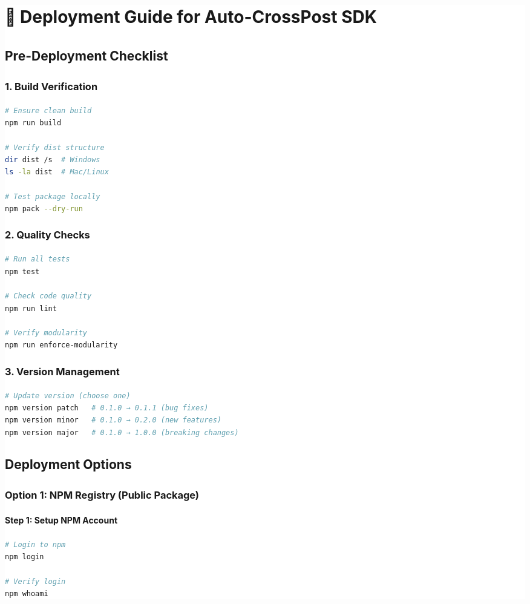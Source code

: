 # 🚀 Deployment Guide for Auto-CrossPost SDK

## Pre-Deployment Checklist

### 1. Build Verification
```bash
# Ensure clean build
npm run build

# Verify dist structure
dir dist /s  # Windows
ls -la dist  # Mac/Linux

# Test package locally
npm pack --dry-run
```

### 2. Quality Checks
```bash
# Run all tests
npm test

# Check code quality
npm run lint

# Verify modularity
npm run enforce-modularity
```

### 3. Version Management
```bash
# Update version (choose one)
npm version patch   # 0.1.0 → 0.1.1 (bug fixes)
npm version minor   # 0.1.0 → 0.2.0 (new features)
npm version major   # 0.1.0 → 1.0.0 (breaking changes)
```

## Deployment Options

### Option 1: NPM Registry (Public Package)

#### Step 1: Setup NPM Account
```bash
# Login to npm
npm login

# Verify login
npm whoami
```
